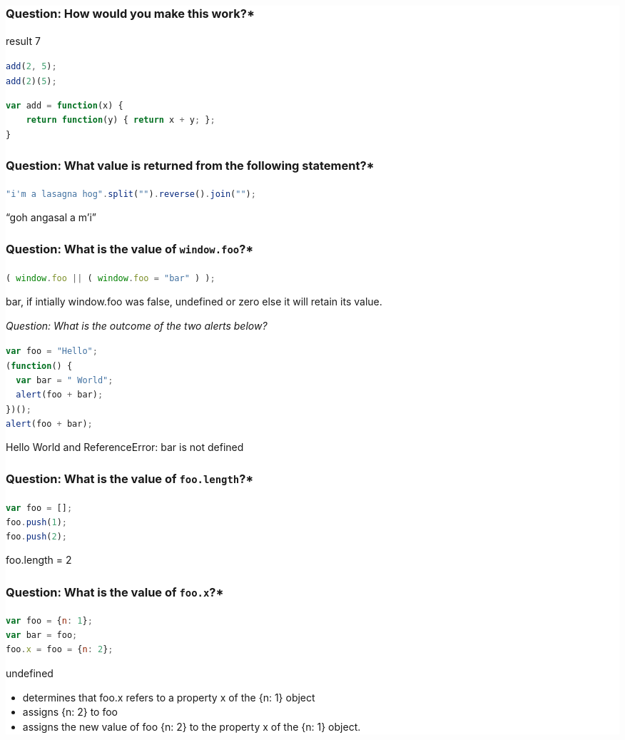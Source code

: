 ### Question: How would you make this work?*
result 7
```javascript
add(2, 5);
add(2)(5);
```
```javascript
var add = function(x) {
    return function(y) { return x + y; };
}
```

### Question: What value is returned from the following statement?*
```javascript
"i'm a lasagna hog".split("").reverse().join("");
```
“goh angasal a m’i”

### Question: What is the value of `window.foo`?*
```javascript
( window.foo || ( window.foo = "bar" ) );
```
bar, if intially window.foo was false, undefined or zero else it will retain its value.

*Question: What is the outcome of the two alerts below?*
```javascript
var foo = "Hello";
(function() {
  var bar = " World";
  alert(foo + bar);
})();
alert(foo + bar);
```
Hello World and ReferenceError: bar is not defined

### Question: What is the value of `foo.length`?*
```javascript
var foo = [];
foo.push(1);
foo.push(2);
```
foo.length = 2

### Question: What is the value of `foo.x`?*
```javascript
var foo = {n: 1};
var bar = foo;
foo.x = foo = {n: 2};
```
undefined

- determines that foo.x refers to a property x of the {n: 1} object
- assigns {n: 2} to foo
- assigns the new value of foo  {n: 2}  to the property x of the {n: 1} object.

